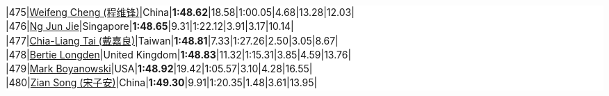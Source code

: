 |475|[Weifeng Cheng (程维锋)](https://www.worldcubeassociation.org/persons/2009CHEN35)|China|**1:48.62**|18.58|1:00.05|4.68|13.28|12.03|  
|476|[Ng Jun Jie](https://www.worldcubeassociation.org/persons/2016JIEN01)|Singapore|**1:48.65**|9.31|1:22.12|3.91|3.17|10.14|  
|477|[Chia-Liang Tai (戴嘉良)](https://www.worldcubeassociation.org/persons/2008TAIC01)|Taiwan|**1:48.81**|7.33|1:27.26|2.50|3.05|8.67|  
|478|[Bertie Longden](https://www.worldcubeassociation.org/persons/2014LONG06)|United Kingdom|**1:48.83**|11.32|1:15.31|3.85|4.59|13.76|  
|479|[Mark Boyanowski](https://www.worldcubeassociation.org/persons/2014BOYA01)|USA|**1:48.92**|19.42|1:05.57|3.10|4.28|16.55|  
|480|[Zian Song (宋子安)](https://www.worldcubeassociation.org/persons/2014SONG08)|China|**1:49.30**|9.91|1:20.35|1.48|3.61|13.95|  
